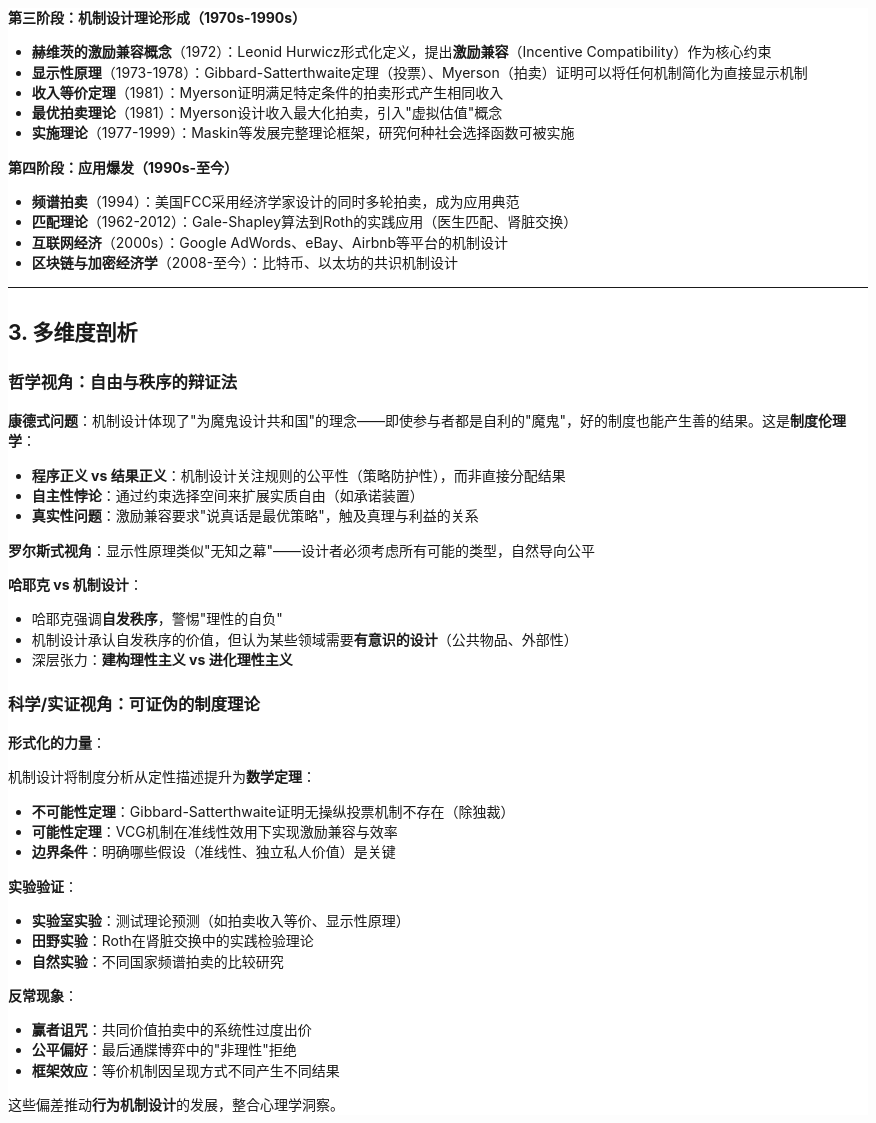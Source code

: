 **第三阶段：机制设计理论形成（1970s-1990s）**

- **赫维茨的激励兼容概念**（1972）：Leonid Hurwicz形式化定义，提出**激励兼容**（Incentive Compatibility）作为核心约束
- **显示性原理**（1973-1978）：Gibbard-Satterthwaite定理（投票）、Myerson（拍卖）证明可以将任何机制简化为直接显示机制
- **收入等价定理**（1981）：Myerson证明满足特定条件的拍卖形式产生相同收入
- **最优拍卖理论**（1981）：Myerson设计收入最大化拍卖，引入"虚拟估值"概念
- **实施理论**（1977-1999）：Maskin等发展完整理论框架，研究何种社会选择函数可被实施

**第四阶段：应用爆发（1990s-至今）**

- **频谱拍卖**（1994）：美国FCC采用经济学家设计的同时多轮拍卖，成为应用典范
- **匹配理论**（1962-2012）：Gale-Shapley算法到Roth的实践应用（医生匹配、肾脏交换）
- **互联网经济**（2000s）：Google AdWords、eBay、Airbnb等平台的机制设计
- **区块链与加密经济学**（2008-至今）：比特币、以太坊的共识机制设计

---

## 3. 多维度剖析

### 哲学视角：自由与秩序的辩证法

**康德式问题**：机制设计体现了"为魔鬼设计共和国"的理念——即使参与者都是自利的"魔鬼"，好的制度也能产生善的结果。这是**制度伦理学**：

- **程序正义 vs 结果正义**：机制设计关注规则的公平性（策略防护性），而非直接分配结果
- **自主性悖论**：通过约束选择空间来扩展实质自由（如承诺装置）
- **真实性问题**：激励兼容要求"说真话是最优策略"，触及真理与利益的关系

**罗尔斯式视角**：显示性原理类似"无知之幕"——设计者必须考虑所有可能的类型，自然导向公平

**哈耶克 vs 机制设计**：
- 哈耶克强调**自发秩序**，警惕"理性的自负"
- 机制设计承认自发秩序的价值，但认为某些领域需要**有意识的设计**（公共物品、外部性）
- 深层张力：**建构理性主义 vs 进化理性主义**

### 科学/实证视角：可证伪的制度理论

**形式化的力量**：

机制设计将制度分析从定性描述提升为**数学定理**：
- **不可能性定理**：Gibbard-Satterthwaite证明无操纵投票机制不存在（除独裁）
- **可能性定理**：VCG机制在准线性效用下实现激励兼容与效率
- **边界条件**：明确哪些假设（准线性、独立私人价值）是关键

**实验验证**：

- **实验室实验**：测试理论预测（如拍卖收入等价、显示性原理）
- **田野实验**：Roth在肾脏交换中的实践检验理论
- **自然实验**：不同国家频谱拍卖的比较研究

**反常现象**：
- **赢者诅咒**：共同价值拍卖中的系统性过度出价
- **公平偏好**：最后通牒博弈中的"非理性"拒绝
- **框架效应**：等价机制因呈现方式不同产生不同结果

这些偏差推动**行为机制设计**的发展，整合心理学洞察。
